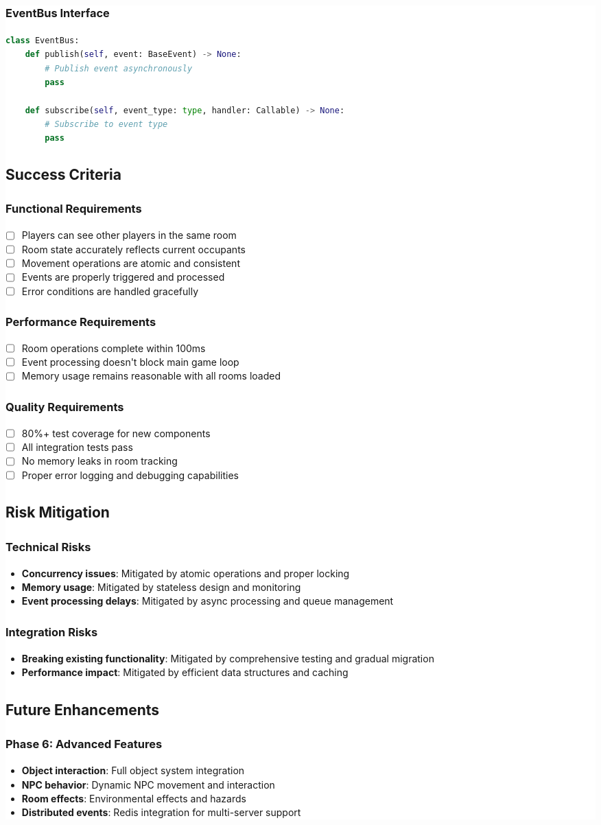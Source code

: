 ### EventBus Interface
```python
class EventBus:
    def publish(self, event: BaseEvent) -> None:
        # Publish event asynchronously
        pass

    def subscribe(self, event_type: type, handler: Callable) -> None:
        # Subscribe to event type
        pass
```

## Success Criteria

### Functional Requirements
- [ ] Players can see other players in the same room
- [ ] Room state accurately reflects current occupants
- [ ] Movement operations are atomic and consistent
- [ ] Events are properly triggered and processed
- [ ] Error conditions are handled gracefully

### Performance Requirements
- [ ] Room operations complete within 100ms
- [ ] Event processing doesn't block main game loop
- [ ] Memory usage remains reasonable with all rooms loaded

### Quality Requirements
- [ ] 80%+ test coverage for new components
- [ ] All integration tests pass
- [ ] No memory leaks in room tracking
- [ ] Proper error logging and debugging capabilities

## Risk Mitigation

### Technical Risks
- **Concurrency issues**: Mitigated by atomic operations and proper locking
- **Memory usage**: Mitigated by stateless design and monitoring
- **Event processing delays**: Mitigated by async processing and queue management

### Integration Risks
- **Breaking existing functionality**: Mitigated by comprehensive testing and gradual migration
- **Performance impact**: Mitigated by efficient data structures and caching

## Future Enhancements

### Phase 6: Advanced Features
- **Object interaction**: Full object system integration
- **NPC behavior**: Dynamic NPC movement and interaction
- **Room effects**: Environmental effects and hazards
- **Distributed events**: Redis integration for multi-server support
